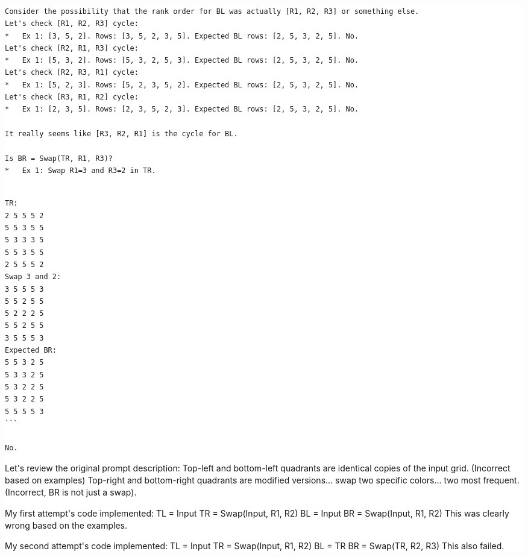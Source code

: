 ```
Consider the possibility that the rank order for BL was actually [R1, R2, R3] or something else.
Let's check [R1, R2, R3] cycle:
*   Ex 1: [3, 5, 2]. Rows: [3, 5, 2, 3, 5]. Expected BL rows: [2, 5, 3, 2, 5]. No.
Let's check [R2, R1, R3] cycle:
*   Ex 1: [5, 3, 2]. Rows: [5, 3, 2, 5, 3]. Expected BL rows: [2, 5, 3, 2, 5]. No.
Let's check [R2, R3, R1] cycle:
*   Ex 1: [5, 2, 3]. Rows: [5, 2, 3, 5, 2]. Expected BL rows: [2, 5, 3, 2, 5]. No.
Let's check [R3, R1, R2] cycle:
*   Ex 1: [2, 3, 5]. Rows: [2, 3, 5, 2, 3]. Expected BL rows: [2, 5, 3, 2, 5]. No.

It really seems like [R3, R2, R1] is the cycle for BL.

Is BR = Swap(TR, R1, R3)?
*   Ex 1: Swap R1=3 and R3=2 in TR.
    
```
    TR:
    2 5 5 5 2
    5 5 3 5 5
    5 3 3 3 5
    5 5 3 5 5
    2 5 5 5 2
    Swap 3 and 2:
    3 5 5 5 3
    5 5 2 5 5
    5 2 2 2 5
    5 5 2 5 5
    3 5 5 5 3
    Expected BR:
    5 5 3 2 5
    5 3 3 2 5
    5 3 2 2 5
    5 3 2 2 5
    5 5 5 5 3
    ```

    No.

Let's review the original prompt description:
Top-left and bottom-left quadrants are identical copies of the input grid. (Incorrect based on examples)
Top-right and bottom-right quadrants are modified versions... swap two specific colors... two most frequent. (Incorrect, BR is not just a swap).

My first attempt's code implemented:
TL = Input
TR = Swap(Input, R1, R2)
BL = Input
BR = Swap(Input, R1, R2)
This was clearly wrong based on the examples.

My second attempt's code implemented:
TL = Input
TR = Swap(Input, R1, R2)
BL = TR
BR = Swap(TR, R2, R3)
This also failed.
